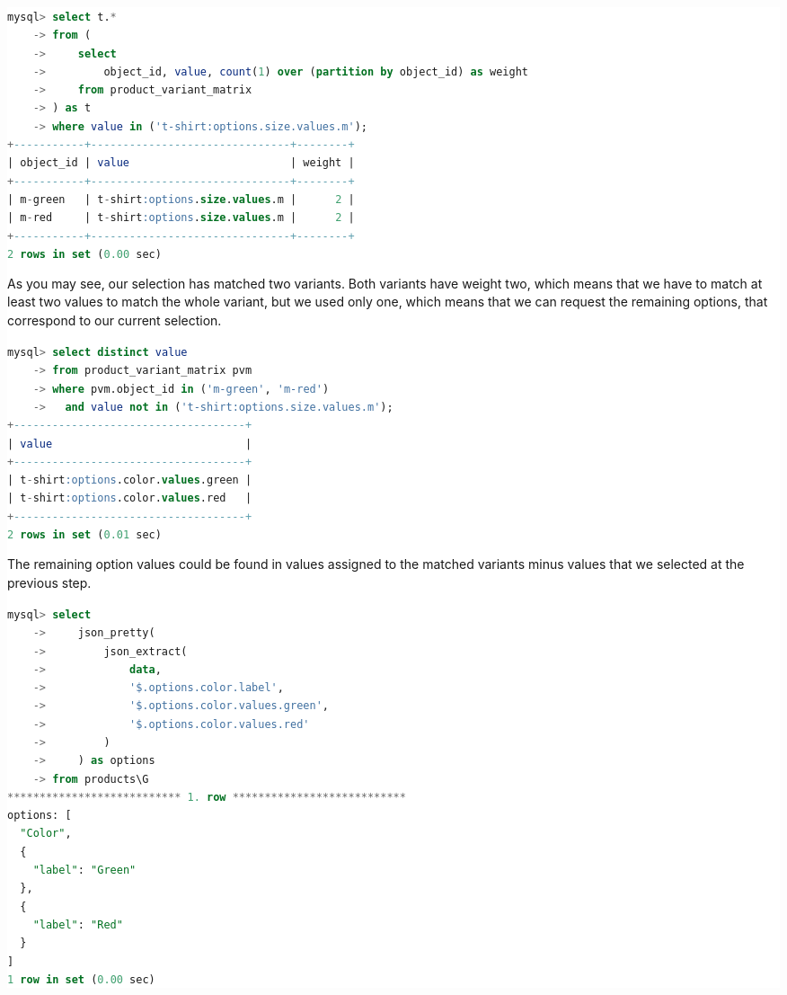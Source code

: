 ```sql
mysql> select t.*
    -> from (
    ->     select
    ->         object_id, value, count(1) over (partition by object_id) as weight
    ->     from product_variant_matrix
    -> ) as t
    -> where value in ('t-shirt:options.size.values.m');
+-----------+-------------------------------+--------+
| object_id | value                         | weight |
+-----------+-------------------------------+--------+
| m-green   | t-shirt:options.size.values.m |      2 |
| m-red     | t-shirt:options.size.values.m |      2 |
+-----------+-------------------------------+--------+
2 rows in set (0.00 sec)

```

As you may see, our selection has matched two variants.
Both variants have weight two,
which means that we have to match at least two values to match the whole variant,
but we used only one,
which means that we can request the remaining options,
that correspond to our current selection.

```sql
mysql> select distinct value
    -> from product_variant_matrix pvm
    -> where pvm.object_id in ('m-green', 'm-red')
    ->   and value not in ('t-shirt:options.size.values.m');
+------------------------------------+
| value                              |
+------------------------------------+
| t-shirt:options.color.values.green |
| t-shirt:options.color.values.red   |
+------------------------------------+
2 rows in set (0.01 sec)
```

The remaining option values could be found in values assigned to the matched variants minus values that we selected at the previous step.

```sql
mysql> select
    ->     json_pretty(
    ->         json_extract(
    ->             data,
    ->             '$.options.color.label',
    ->             '$.options.color.values.green',
    ->             '$.options.color.values.red'
    ->         )
    ->     ) as options
    -> from products\G
*************************** 1. row ***************************
options: [
  "Color",
  {
    "label": "Green"
  },
  {
    "label": "Red"
  }
]
1 row in set (0.00 sec)
```
